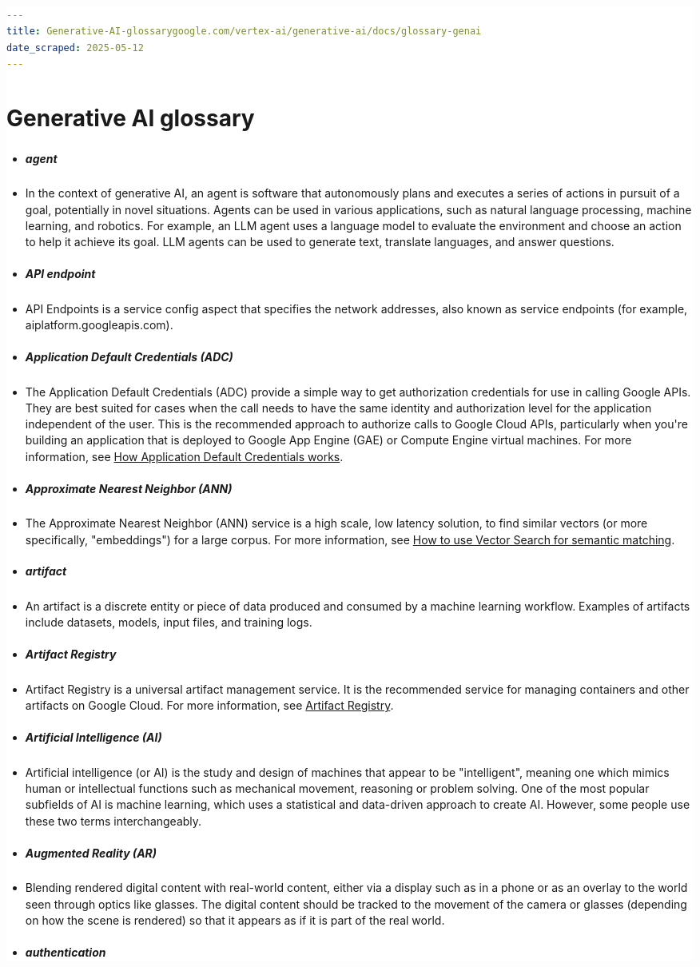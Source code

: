 ```yaml
---
title: Generative-AI-glossarygoogle.com/vertex-ai/generative-ai/docs/glossary-genai
date_scraped: 2025-05-12
---
```


# Generative AI glossary 

- ##### **agent**

 - In the context of generative AI, an agent is software that autonomously plans and executes a series of actions in pursuit of a goal, potentially in novel situations. Agents can be used in various applications, such as natural language processing, machine learning, and robotics. For example, an LLM agent uses a language model to evaluate the environment and choose an action to help it achieve its goal. LLM agents can be used to generate text, translate languages, and answer questions.
- ##### **API endpoint**

 - API Endpoints is a service config aspect that specifies the network addresses, also known as service endpoints (for example, aiplatform.googleapis.com).
- ##### **Application Default Credentials (ADC)**

 - The Application Default Credentials (ADC) provide a simple way to get authorization credentials for use in calling Google APIs. They are best suited for cases when the call needs to have the same identity and authorization level for the application independent of the user. This is the recommended approach to authorize calls to Google Cloud APIs, particularly when you're building an application that is deployed to Google App Engine (GAE) or Compute Engine virtual machines. For more information, see [How Application Default Credentials works](https://cloud.google.com/docs/authentication/application-default-credentials).
- ##### **Approximate Nearest Neighbor (ANN)**

 - The Approximate Nearest Neighbor (ANN) service is a high scale, low latency solution, to find similar vectors (or more specifically, "embeddings") for a large corpus. For more information, see [How to use Vector Search for semantic matching](https://cloud.google.com/vertex-ai/docs/vector-search/overview#how_to_use_for_semantic_matching).
- ##### **artifact**

 - An artifact is a discrete entity or piece of data produced and consumed by a machine learning workflow. Examples of artifacts include datasets, models, input files, and training logs.
- ##### **Artifact Registry**

 - Artifact Registry is a universal artifact management service. It is the recommended service for managing containers and other artifacts on Google Cloud. For more information, see [Artifact Registry](https://cloud.google.com/artifact-registry/docs/overview).
- ##### **Artificial Intelligence (AI)**

 - Artificial intelligence (or AI) is the study and design of machines that appear to be "intelligent", meaning one which mimics human or intellectual functions such as mechanical movement, reasoning or problem solving. One of the most popular subfields of AI is machine learning, which uses a statistical and data-driven approach to create AI. However, some people use these two terms interchangeably.
- ##### **Augmented Reality (AR)**

 - Blending rendered digital content with real-world content, either via a display such as in a phone or as an overlay to the world seen through optics like glasses. The digital content should be tracked to the movement of the camera or glasses (depending on how the scene is rendered) so that it appears as if it is part of the real world.
- ##### **authentication**

